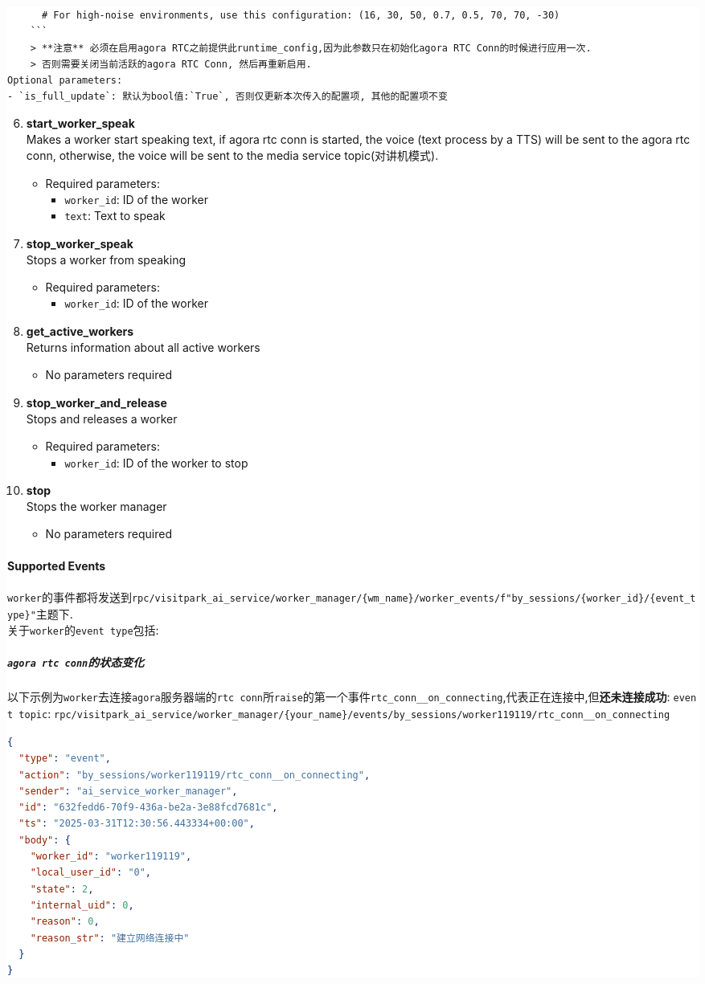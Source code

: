           # For high-noise environments, use this configuration: (16, 30, 50, 0.7, 0.5, 70, 70, -30)
        ```
        > **注意** 必须在启用agora RTC之前提供此runtime_config,因为此参数只在初始化agora RTC Conn的时候进行应用一次.
        > 否则需要关闭当前活跃的agora RTC Conn, 然后再重新启用.
    Optional parameters:
    - `is_full_update`: 默认为bool值:`True`, 否则仅更新本次传入的配置项, 其他的配置项不变
6. **start_worker_speak**    
  Makes a worker start speaking text, if agora rtc conn is started, the voice (text process by a TTS) will be sent to the agora rtc conn, otherwise, the voice will be sent to the media service topic(对讲机模式). 
   - Required parameters:
     - `worker_id`: ID of the worker
     - `text`: Text to speak

6. **stop_worker_speak**    
  Stops a worker from speaking
   - Required parameters:
     - `worker_id`: ID of the worker

7. **get_active_workers**    
  Returns information about all active workers
   - No parameters required
8. **stop_worker_and_release**    
  Stops and releases a worker
   - Required parameters:
     - `worker_id`: ID of the worker to stop
9. **stop**    
  Stops the worker manager
   - No parameters required
#### Supported Events

`worker`的事件都将发送到`rpc/visitpark_ai_service/worker_manager/{wm_name}/worker_events/f"by_sessions/{worker_id}/{event_type}"`主题下.  
关于`worker`的`event type`包括:

##### `agora rtc conn`的状态变化  
以下示例为`worker`去连接`agora`服务器端的`rtc conn`所`raise`的第一个事件`rtc_conn__on_connecting`,代表正在连接中,但**还未连接成功**:
`event topic`: `rpc/visitpark_ai_service/worker_manager/{your_name}/events/by_sessions/worker119119/rtc_conn__on_connecting`

```json
{
  "type": "event",
  "action": "by_sessions/worker119119/rtc_conn__on_connecting",
  "sender": "ai_service_worker_manager",
  "id": "632fedd6-70f9-436a-be2a-3e88fcd7681c",
  "ts": "2025-03-31T12:30:56.443334+00:00",
  "body": {
    "worker_id": "worker119119",
    "local_user_id": "0",
    "state": 2,
    "internal_uid": 0,
    "reason": 0,
    "reason_str": "建立网络连接中"
  }
}
```
